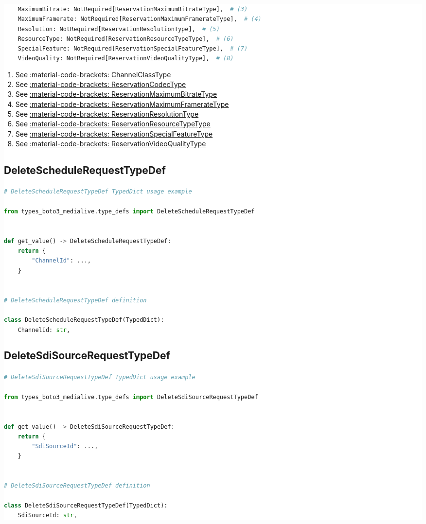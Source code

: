 ```python
    MaximumBitrate: NotRequired[ReservationMaximumBitrateType],  # (3)
    MaximumFramerate: NotRequired[ReservationMaximumFramerateType],  # (4)
    Resolution: NotRequired[ReservationResolutionType],  # (5)
    ResourceType: NotRequired[ReservationResourceTypeType],  # (6)
    SpecialFeature: NotRequired[ReservationSpecialFeatureType],  # (7)
    VideoQuality: NotRequired[ReservationVideoQualityType],  # (8)
```

1. See [:material-code-brackets: ChannelClassType](./literals.md#channelclasstype)
2. See [:material-code-brackets: ReservationCodecType](./literals.md#reservationcodectype)
3. See [:material-code-brackets: ReservationMaximumBitrateType](./literals.md#reservationmaximumbitratetype)
4. See [:material-code-brackets: ReservationMaximumFramerateType](./literals.md#reservationmaximumframeratetype)
5. See [:material-code-brackets: ReservationResolutionType](./literals.md#reservationresolutiontype)
6. See [:material-code-brackets: ReservationResourceTypeType](./literals.md#reservationresourcetypetype)
7. See [:material-code-brackets: ReservationSpecialFeatureType](./literals.md#reservationspecialfeaturetype)
8. See [:material-code-brackets: ReservationVideoQualityType](./literals.md#reservationvideoqualitytype)

## DeleteScheduleRequestTypeDef

```python
# DeleteScheduleRequestTypeDef TypedDict usage example

from types_boto3_medialive.type_defs import DeleteScheduleRequestTypeDef


def get_value() -> DeleteScheduleRequestTypeDef:
    return {
        "ChannelId": ...,
    }


# DeleteScheduleRequestTypeDef definition

class DeleteScheduleRequestTypeDef(TypedDict):
    ChannelId: str,
```


## DeleteSdiSourceRequestTypeDef

```python
# DeleteSdiSourceRequestTypeDef TypedDict usage example

from types_boto3_medialive.type_defs import DeleteSdiSourceRequestTypeDef


def get_value() -> DeleteSdiSourceRequestTypeDef:
    return {
        "SdiSourceId": ...,
    }


# DeleteSdiSourceRequestTypeDef definition

class DeleteSdiSourceRequestTypeDef(TypedDict):
    SdiSourceId: str,
```

